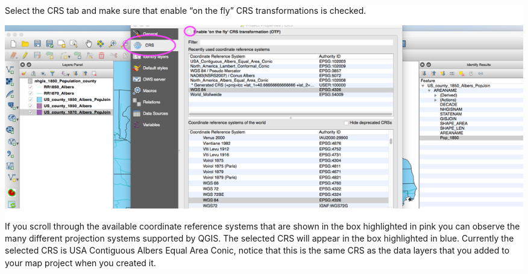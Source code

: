 
Select the CRS tab and make sure that enable “on the fly” CRS transformations is checked. 

![add](https://github.com/CenterForSpatialResearch/MappingForTheUrbanHumanities_2018/blob/master/Images/mappingdata03_12.png)

If you scroll through the available coordinate reference systems that are shown in the box highlighted in pink you can observe the many different projection systems supported by QGIS. The selected CRS will appear in the box highlighted in blue. Currently the selected CRS is USA Contiguous Albers Equal Area Conic, notice that this is the same CRS as the data layers that you added to your map project when you created it. 
